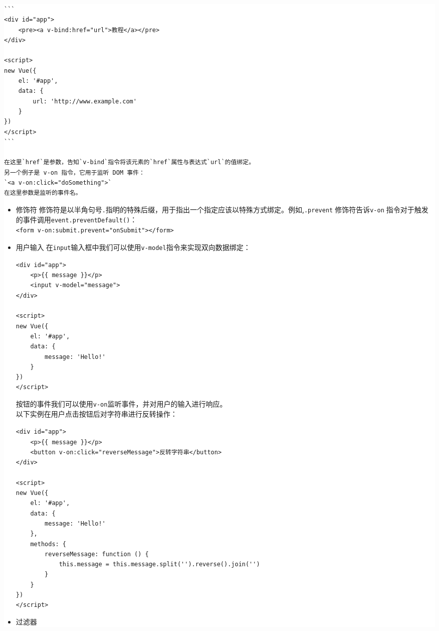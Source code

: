 	```
	<div id="app">
		<pre><a v-bind:href="url">教程</a></pre>
	</div>
	
	<script>
	new Vue({
		el: '#app',
		data: {
			url: 'http://www.example.com'
		}
	})
	</script>
	```

	在这里`href`是参数，告知`v-bind`指令将该元素的`href`属性与表达式`url`的值绑定。
	另一个例子是 v-on 指令，它用于监听 DOM 事件：   
	`<a v-on:click="doSomething">`    
	在这里参数是监听的事件名。

* 修饰符
	修饰符是以半角句号`.`指明的特殊后缀，用于指出一个指定应该以特殊方式绑定。例如,`.prevent` 修饰符告诉`v-on` 指令对于触发的事件调用`event.preventDefault()`：    
	`<form v-on:submit.prevent="onSubmit"></form>`     

* 用户输入
	在`input`输入框中我们可以使用`v-model`指令来实现双向数据绑定：
	
	```
	<div id="app">
		<p>{{ message }}</p>
		<input v-model="message">
	</div>
	
	<script>
	new Vue({
		el: '#app',
		data: {
			message: 'Hello!'
		}
	})
	</script>
	```
	按钮的事件我们可以使用`v-on`监听事件，并对用户的输入进行响应。    
	以下实例在用户点击按钮后对字符串进行反转操作：
	
	```
	<div id="app">
		<p>{{ message }}</p>
		<button v-on:click="reverseMessage">反转字符串</button>
	</div>
	
	<script>
	new Vue({
		el: '#app',
		data: {
			message: 'Hello!'
		},
		methods: {
			reverseMessage: function () {
				this.message = this.message.split('').reverse().join('')
			}
		}
	})
	</script>
	```
* 过滤器     